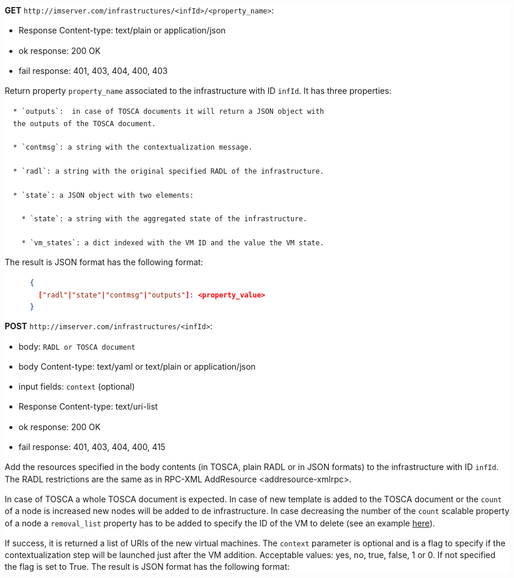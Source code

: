 **GET** `http://imserver.com/infrastructures/<infId>/<property_name>`:   

  * Response Content-type: text/plain or application/json

  * ok response: 200 OK

  * fail response: 401, 403, 404, 400, 403

  Return property `property_name` associated to the infrastructure with ID `infId`. It has three properties:

      * `outputs`:  in case of TOSCA documents it will return a JSON object with
      the outputs of the TOSCA document.

      * `contmsg`: a string with the contextualization message.

      * `radl`: a string with the original specified RADL of the infrastructure.

      * `state`: a JSON object with two elements:

        * `state`: a string with the aggregated state of the infrastructure.

        * `vm_states`: a dict indexed with the VM ID and the value the VM state.

  The result is JSON format has the following format:

```json
      {
        ["radl"|"state"|"contmsg"|"outputs"]: <property_value>
      }
```

**POST** `http://imserver.com/infrastructures/<infId>`:   

  * body: `RADL or TOSCA document`

  * body Content-type: text/yaml or text/plain or application/json

  * input fields: `context` (optional)

  * Response Content-type: text/uri-list

  * ok response: 200 OK

  * fail response: 401, 403, 404, 400, 415

  Add the resources specified in the body contents (in TOSCA, plain RADL or
  in JSON formats) to the infrastructure with ID `infId`. The RADL
  restrictions are the same as in RPC-XML AddResource &lt;addresource-xmlrpc&gt;.
  
  In case of TOSCA a whole TOSCA document is expected. In case of new template is
  added to the TOSCA document or the ``count`` of a node is increased new nodes
  will be added to de infrastructure. In case decreasing the number of the ``count``
  scalable property of a node a ``removal_list`` property has to be added to specify
  the ID of the VM to delete (see an example [here](https://github.com/indigo-dc/im/blob/master/test/files/tosca_remove.yml)).
  
  If success, it is returned a list of URIs of the new virtual machines.
  The `context` parameter is optional and is a flag to specify if the
  contextualization step will be launched just after the VM addition.
  Acceptable values: yes, no, true, false, 1 or 0. If not specified the
  flag is set to True. The result is JSON format has the following
  format:
